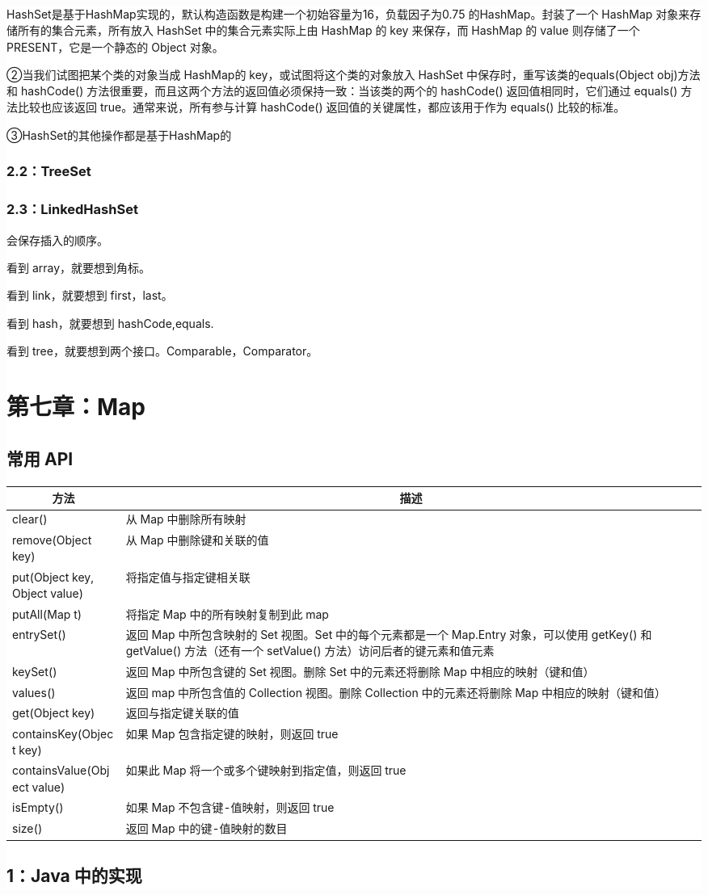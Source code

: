 HashSet是基于HashMap实现的，默认构造函数是构建一个初始容量为16，负载因子为0.75 的HashMap。封装了一个 HashMap 对象来存储所有的集合元素，所有放入 HashSet 中的集合元素实际上由 HashMap 的 key 来保存，而 HashMap 的 value 则存储了一个 PRESENT，它是一个静态的 Object 对象。

②当我们试图把某个类的对象当成 HashMap的 key，或试图将这个类的对象放入 HashSet 中保存时，重写该类的equals(Object obj)方法和 hashCode() 方法很重要，而且这两个方法的返回值必须保持一致：当该类的两个的 hashCode() 返回值相同时，它们通过 equals() 方法比较也应该返回 true。通常来说，所有参与计算 hashCode() 返回值的关键属性，都应该用于作为 equals() 比较的标准。

③HashSet的其他操作都是基于HashMap的

### 2.2：TreeSet

### 2.3：LinkedHashSet

会保存插入的顺序。

看到 array，就要想到角标。

看到 link，就要想到 first，last。

看到 hash，就要想到 hashCode,equals.

看到 tree，就要想到两个接口。Comparable，Comparator。

# 第七章：Map

## 常用 API

| 方法                          | 描述                                                                                                                                                                |
| ----------------------------- | ------------------------------------------------------------------------------------------------------------------------------------------------------------------- |
| clear()                       | 从 Map 中删除所有映射                                                                                                                                               |
| remove(Object key)            | 从 Map 中删除键和关联的值                                                                                                                                           |
| put(Object key, Object value) | 将指定值与指定键相关联                                                                                                                                              |
| putAll(Map t)                 | 将指定 Map 中的所有映射复制到此 map                                                                                                                                 |
| entrySet()                    | 返回 Map 中所包含映射的 Set 视图。Set 中的每个元素都是一个 Map.Entry 对象，可以使用 getKey() 和 getValue() 方法（还有一个 setValue() 方法）访问后者的键元素和值元素 |
| keySet()                      | 返回 Map 中所包含键的 Set 视图。删除 Set 中的元素还将删除 Map 中相应的映射（键和值）                                                                                |
| values()                      | 返回 map 中所包含值的 Collection 视图。删除 Collection 中的元素还将删除 Map 中相应的映射（键和值）                                                                  |
| get(Object key)               | 返回与指定键关联的值                                                                                                                                                |
| containsKey(Object key)       | 如果 Map 包含指定键的映射，则返回 true                                                                                                                              |
| containsValue(Object value)   | 如果此 Map 将一个或多个键映射到指定值，则返回 true                                                                                                                  |
| isEmpty()                     | 如果 Map 不包含键-值映射，则返回 true                                                                                                                               |
| size()                        | 返回 Map 中的键-值映射的数目                                                                                                                                        |

## 1：Java 中的实现
